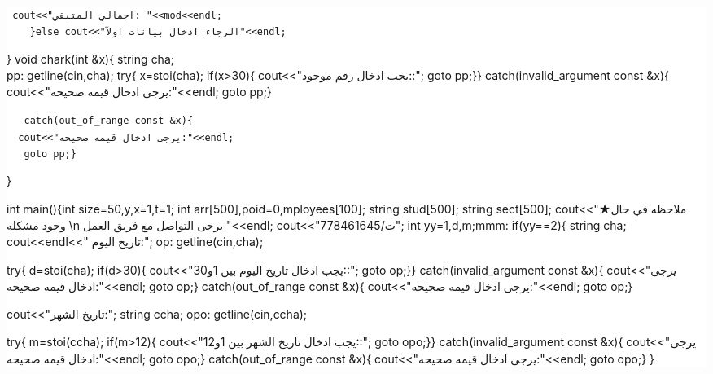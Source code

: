      cout<<"اجمالي المتبقي: "<<mod<<endl;
      	}else cout<<"الرجاء ادخال بيانات اولآ"<<endl;
}
void chark(int &x){
	 string cha;  
	 pp:
getline(cin,cha);
 try{ x=stoi(cha);
   if(x>30){
  cout<<"يجب ادخال رقم موجود::"; 
        goto pp;}}
     catch(invalid_argument const &x){
       cout<<"يرجى ادخال قيمه صحيحه:"<<endl;
              goto pp;} 
              
       catch(out_of_range const &x){
      cout<<"يرجى ادخال قيمه صحيحه:"<<endl;
       goto pp;}
	
	
}



 int main(){int size=50,y,x=1,t=1;
 int arr[500],poid=0,mployees[100];
 string stud[500];
 string sect[500];
 cout<<"★ملاحظه في حال وجود مشكله \n يرجى التواصل مع فريق العمل "<<endl;
 cout<<"ت/778461645";
int yy=1,d,m;mmm:
if(yy==2){
 string cha; 
    cout<<endl<<" تاريخ اليوم:"; 
 op:
getline(cin,cha);

 try{ d=stoi(cha);
   if(d>30){
  cout<<"يجب ادخال تاريخ اليوم بين 1و30::"; 
           goto op;}}
     catch(invalid_argument const &x){
       cout<<"يرجى ادخال قيمه صحيحه:"<<endl;
              goto op;} 
       catch(out_of_range const &x){
      cout<<"يرجى ادخال قيمه صحيحه:"<<endl;
       goto op;}
               
 cout<<"تاريخ الشهر:";   string ccha; 
 opo:
getline(cin,ccha);

 try{ m=stoi(ccha);
   if(m>12){
  cout<<"يجب ادخال تاريخ الشهر بين 1و12::"; 
           goto opo;}}
     catch(invalid_argument const &x){
       cout<<"يرجى ادخال قيمه صحيحه:"<<endl;
              goto opo;} 
       catch(out_of_range const &x){
      cout<<"يرجى ادخال قيمه صحيحه:"<<endl;
       goto opo;}
       }
 